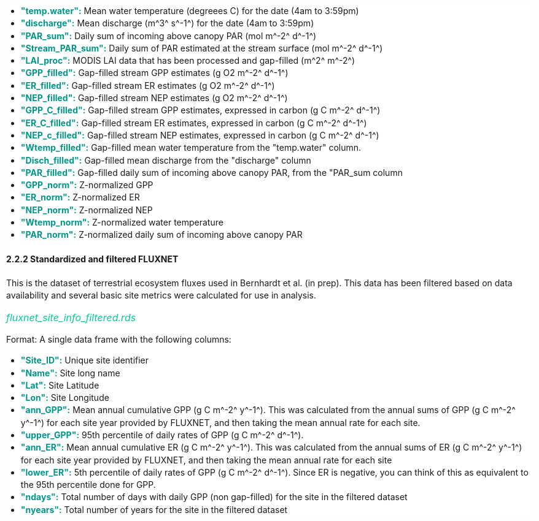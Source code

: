 * **<span style="color:#009688">"temp.water":</span>** Mean water temperature (degreees C) for the date (4am to 3:59pm)
* **<span style="color:#009688">"discharge":</span>** Mean discharge (m^3^ s^-1^) for the date (4am to 3:59pm)
* **<span style="color:#009688">"PAR_sum":</span>** Daily sum of incoming above canopy PAR (mol m^-2^ d^-1^)
* **<span style="color:#009688">"Stream_PAR_sum":</span>** Daily sum of PAR estimated at the stream surface (mol m^-2^ d^-1^)
* **<span style="color:#009688">"LAI_proc":</span>** MODIS LAI data that has been processed and gap-filled (m^2^ m^-2^)
* **<span style="color:#009688">"GPP_filled":</span>** Gap-filled stream GPP estimates (g O2 m^-2^ d^-1^)
* **<span style="color:#009688">"ER_filled":</span>** Gap-filled stream ER estimates (g O2 m^-2^ d^-1^)
* **<span style="color:#009688">"NEP_filled":</span>** Gap-filled stream NEP estimates (g O2 m^-2^ d^-1^)
* **<span style="color:#009688">"GPP_C_filled":</span>** Gap-filled stream GPP estimates, expressed in carbon (g C m^-2^ d^-1^)
* **<span style="color:#009688">"ER_C_filled":</span>** Gap-filled stream ER estimates, expressed in carbon (g C m^-2^ d^-1^)
* **<span style="color:#009688">"NEP_c_filled":</span>** Gap-filled stream NEP estimates, expressed in carbon (g C m^-2^ d^-1^)
* **<span style="color:#009688">"Wtemp_filled":</span>** Gap-filled mean water temperature from the "temp.water" column.
* **<span style="color:#009688">"Disch_filled":</span>** Gap-filled mean discharge from the "discharge" column
* **<span style="color:#009688">"PAR_filled":</span>** Gap-filled daily sum of incoming above canopy PAR, from the "PAR_sum column
* **<span style="color:#009688">"GPP_norm":</span>** Z-normalized GPP
* **<span style="color:#009688">"ER_norm":</span>** Z-normalized ER
* **<span style="color:#009688">"NEP_norm":</span>** Z-normalized NEP
* **<span style="color:#009688">"Wtemp_norm":</span>** Z-normalized water temperature
* **<span style="color:#009688">"PAR_norm":</span>** Z-normalized daily sum of incoming above canopy PAR

#### 2.2.2 Standardized and filtered FLUXNET 

This is the dataset of terrestrial ecosystem fluxes used in Bernhardt et al. (in prep). This data has been filtered based on data availability and several basic site metrics were calculated for use in analysis.

<font size="3"><i><span style="color:#00cc99">fluxnet_site_info_filtered.rds</span></i></font>

Format: A single data frame with the following columns:

* **<span style="color:#009688">"Site_ID":</span>** Unique site identifier
* **<span style="color:#009688">"Name":</span>** Site long name
* **<span style="color:#009688">"Lat":</span>** Site Latitude
* **<span style="color:#009688">"Lon":</span>** Site Longitude
* **<span style="color:#009688">"ann_GPP":</span>** Mean annual cumulative GPP (g C m^-2^ y^-1^). This was calculated from the annual sums of GPP (g C m^-2^ y^-1^) for each site year provided by FLUXNET, and then taking the mean annual rate for each site.
* **<span style="color:#009688">"upper_GPP":</span>** 95th percentile of daily rates of GPP (g C m^-2^ d^-1^).
* **<span style="color:#009688">"ann_ER":</span>** Mean annual cumulative ER (g C m^-2^ y^-1^). This was calculated from the annual sums of ER (g C m^-2^ y^-1^) for each site year provided by FLUXNET, and then taking the mean annual rate for each site
* **<span style="color:#009688">"lower_ER":</span>** 5th percentile of daily rates of GPP (g C m^-2^ d^-1^). Since ER is negative, you can think of this as equivalent to the 95th percentile done for GPP. 
* **<span style="color:#009688">"ndays":</span>** Total number of days with daily GPP (non gap-filled) for the site in the filtered dataset
* **<span style="color:#009688">"nyears":</span>** Total number of years for the site in the filtered dataset